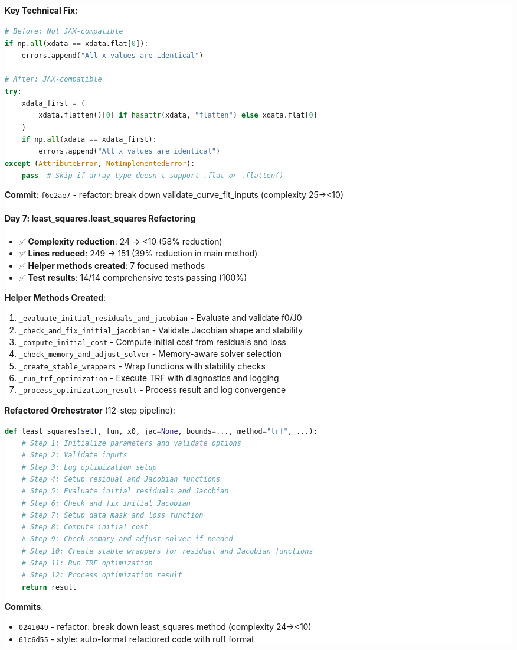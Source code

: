 **Key Technical Fix**:
```python
# Before: Not JAX-compatible
if np.all(xdata == xdata.flat[0]):
    errors.append("All x values are identical")

# After: JAX-compatible
try:
    xdata_first = (
        xdata.flatten()[0] if hasattr(xdata, "flatten") else xdata.flat[0]
    )
    if np.all(xdata == xdata_first):
        errors.append("All x values are identical")
except (AttributeError, NotImplementedError):
    pass  # Skip if array type doesn't support .flat or .flatten()
```

**Commit**: `f6e2ae7` - refactor: break down validate_curve_fit_inputs (complexity 25→<10)

#### Day 7: least_squares.least_squares Refactoring
- ✅ **Complexity reduction**: 24 → <10 (58% reduction)
- ✅ **Lines reduced**: 249 → 151 (39% reduction in main method)
- ✅ **Helper methods created**: 7 focused methods
- ✅ **Test results**: 14/14 comprehensive tests passing (100%)

**Helper Methods Created**:
1. `_evaluate_initial_residuals_and_jacobian` - Evaluate and validate f0/J0
2. `_check_and_fix_initial_jacobian` - Validate Jacobian shape and stability
3. `_compute_initial_cost` - Compute initial cost from residuals and loss
4. `_check_memory_and_adjust_solver` - Memory-aware solver selection
5. `_create_stable_wrappers` - Wrap functions with stability checks
6. `_run_trf_optimization` - Execute TRF with diagnostics and logging
7. `_process_optimization_result` - Process result and log convergence

**Refactored Orchestrator** (12-step pipeline):
```python
def least_squares(self, fun, x0, jac=None, bounds=..., method="trf", ...):
    # Step 1: Initialize parameters and validate options
    # Step 2: Validate inputs
    # Step 3: Log optimization setup
    # Step 4: Setup residual and Jacobian functions
    # Step 5: Evaluate initial residuals and Jacobian
    # Step 6: Check and fix initial Jacobian
    # Step 7: Setup data mask and loss function
    # Step 8: Compute initial cost
    # Step 9: Check memory and adjust solver if needed
    # Step 10: Create stable wrappers for residual and Jacobian functions
    # Step 11: Run TRF optimization
    # Step 12: Process optimization result
    return result
```

**Commits**:
- `0241049` - refactor: break down least_squares method (complexity 24→<10)
- `61c6d55` - style: auto-format refactored code with ruff format
